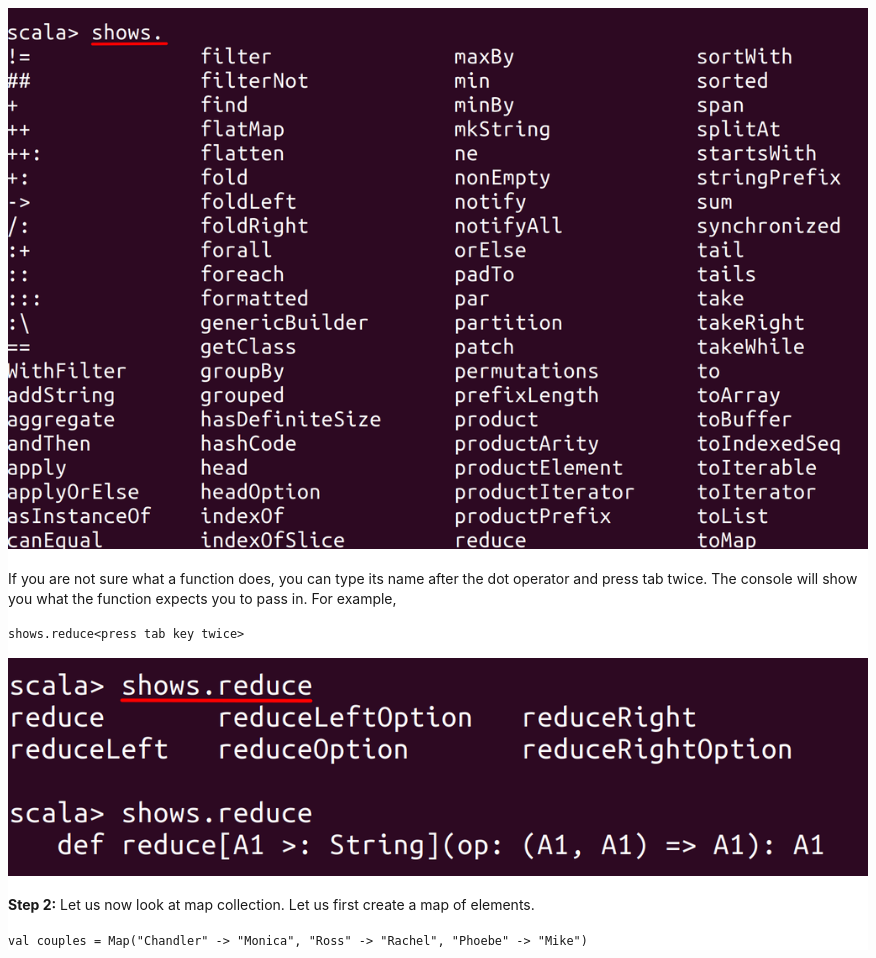 ![](./Screenshots/Chapter_2/Selection_050.png) 

If you are not sure what a function does, you can type its name after the dot operator and press tab twice. The console will show you what the function expects you to pass in. For example,

```
shows.reduce<press tab key twice>
```

![](./Screenshots/Chapter_2/Selection_051.png) 

**Step 2:** Let us now look at map collection. Let us first create a map of elements.

`val couples = Map("Chandler" -> "Monica", "Ross" -> "Rachel", "Phoebe" -> "Mike")` 
